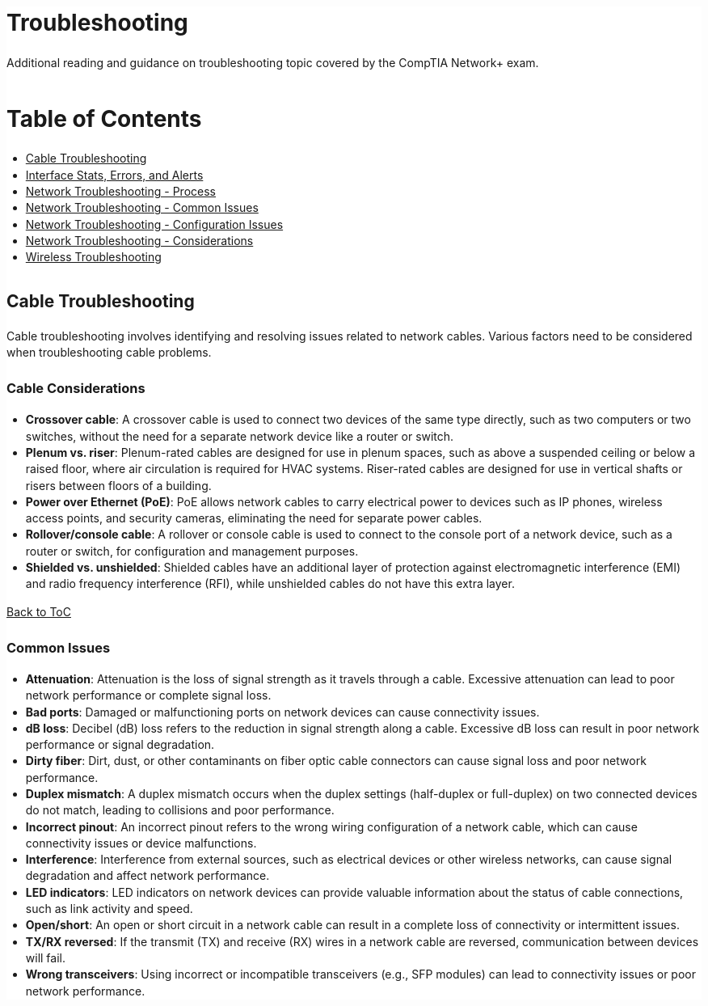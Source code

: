 # Troubleshooting

Additional reading and guidance on troubleshooting topic covered by the CompTIA Network+ exam.

# Table of Contents

- [Cable Troubleshooting](#cable-troubleshooting)
- [Interface Stats, Errors, and Alerts](#interface-stats-errors-and-alerts)
- [Network Troubleshooting - Process](#network-troubleshooting---process)
- [Network Troubleshooting - Common Issues](#network-troubleshooting---common-issues)
- [Network Troubleshooting - Configuration Issues](#network-troubleshooting---configuration-issues)
- [Network Troubleshooting - Considerations](#network-troubleshooting---considerations)
- [Wireless Troubleshooting](#wireless-troubleshooting)

## Cable Troubleshooting

Cable troubleshooting involves identifying and resolving issues related to network cables. Various factors need to be considered when troubleshooting cable problems.

### Cable Considerations
- **Crossover cable**: A crossover cable is used to connect two devices of the same type directly, such as two computers or two switches, without the need for a separate network device like a router or switch.
- **Plenum vs. riser**: Plenum-rated cables are designed for use in plenum spaces, such as above a suspended ceiling or below a raised floor, where air circulation is required for HVAC systems. Riser-rated cables are designed for use in vertical shafts or risers between floors of a building.
- **Power over Ethernet (PoE)**: PoE allows network cables to carry electrical power to devices such as IP phones, wireless access points, and security cameras, eliminating the need for separate power cables.
- **Rollover/console cable**: A rollover or console cable is used to connect to the console port of a network device, such as a router or switch, for configuration and management purposes.
- **Shielded vs. unshielded**: Shielded cables have an additional layer of protection against electromagnetic interference (EMI) and radio frequency interference (RFI), while unshielded cables do not have this extra layer.

[Back to ToC](#table-of-contents)

### Common Issues
- **Attenuation**: Attenuation is the loss of signal strength as it travels through a cable. Excessive attenuation can lead to poor network performance or complete signal loss.
- **Bad ports**: Damaged or malfunctioning ports on network devices can cause connectivity issues.
- **dB loss**: Decibel (dB) loss refers to the reduction in signal strength along a cable. Excessive dB loss can result in poor network performance or signal degradation.
- **Dirty fiber**: Dirt, dust, or other contaminants on fiber optic cable connectors can cause signal loss and poor network performance.
- **Duplex mismatch**: A duplex mismatch occurs when the duplex settings (half-duplex or full-duplex) on two connected devices do not match, leading to collisions and poor performance.
- **Incorrect pinout**: An incorrect pinout refers to the wrong wiring configuration of a network cable, which can cause connectivity issues or device malfunctions.
- **Interference**: Interference from external sources, such as electrical devices or other wireless networks, can cause signal degradation and affect network performance.
- **LED indicators**: LED indicators on network devices can provide valuable information about the status of cable connections, such as link activity and speed.
- **Open/short**: An open or short circuit in a network cable can result in a complete loss of connectivity or intermittent issues.
- **TX/RX reversed**: If the transmit (TX) and receive (RX) wires in a network cable are reversed, communication between devices will fail.
- **Wrong transceivers**: Using incorrect or incompatible transceivers (e.g., SFP modules) can lead to connectivity issues or poor network performance.
